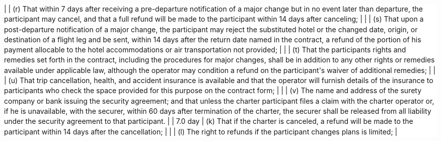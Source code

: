 |            |               (r) That within 7 days after receiving a pre-departure notification of a major change but in no event later than departure, the participant may cancel, and that a full refund will be made to the participant within 14 days after canceling;                                                                                                                                                                                                                                                                                                                                                                                                                                                                                                                                                                 |
|            |               (s) That upon a post-departure notification of a major change, the participant may reject the substituted hotel or the changed date, origin, or destination of a flight leg and be sent, within 14 days after the return date named in the contract, a refund of the portion of his payment allocable to the hotel accommodations or air transportation not provided;                                                                                                                                                                                                                                                                                                                                                                                                                                          |
|            |               (t) That the participants rights and remedies set forth in the contract, including the procedures for major changes, shall be in addition to any other rights or remedies available under applicable law, although the operator may condition a refund on the participant's waiver of additional remedies;                                                                                                                                                                                                                                                                                                                                                                                                                                                                                                     |
|            |               (u) That trip cancellation, health, and accident insurance is available and that the operator will furnish details of the insurance to participants who check the space provided for this purpose on the contract form;                                                                                                                                                                                                                                                                                                                                                                                                                                                                                                                                                                                        |
|            |               (v) The name and address of the surety company or bank issuing the security agreement; and that unless the charter participant files a claim with the charter operator or, if he is unavailable, with the securer, within 60 days after termination of the charter, the securer shall be released from all liability under the security agreement to that participant.                                                                                                                                                                                                                                                                                                                                                                                                                                         |
| 7.0 day    | (k) That if the charter is canceled, a refund will be made to the participant within 14 days after the cancellation;                                                                                                                                                                                                                                                                                                                                                                                                                                                                                                                                                                                                                                                                                                         |
|            |               (l) The right to refunds if the participant changes plans is limited;                                                                                                                                                                                                                                                                                                                                                                                                                                                                                                                                                                                                                                                                                                                                          |